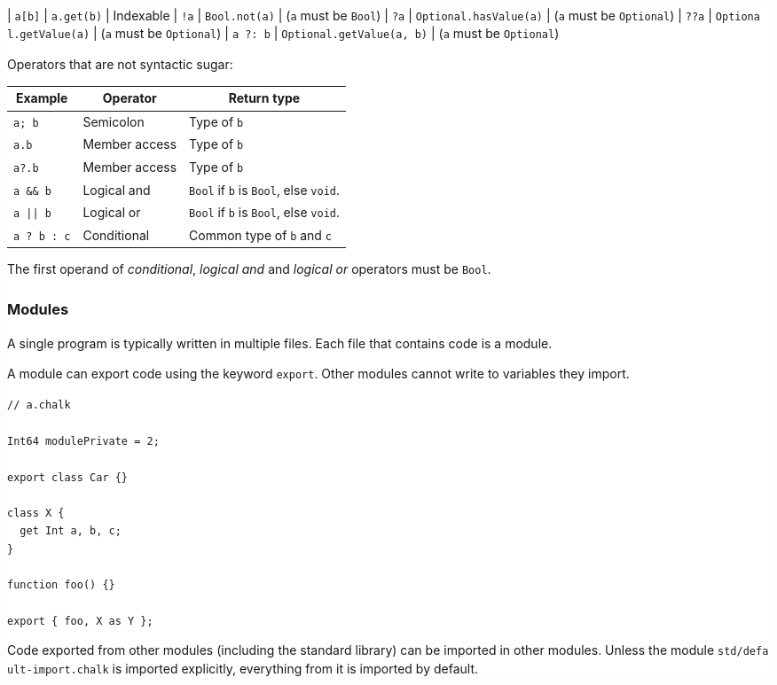| `a[b]`      | `a.get(b)`                | Indexable
| `!a`        | `Bool.not(a)`             | (`a` must be `Bool`)
| `?a`        | `Optional.hasValue(a)`    | (`a` must be `Optional`)
| `??a`       | `Optional.getValue(a)`    | (`a` must be `Optional`)
| `a ?: b`    | `Optional.getValue(a, b)` | (`a` must be `Optional`)

Operators that are not syntactic sugar:

| Example     | Operator      | Return type
| -------     | --------      | -----------
| `a; b`      | Semicolon     | Type of `b`
| `a.b`       | Member access | Type of `b`
| `a?.b`      | Member access | Type of `b`
| `a && b`    | Logical and   | `Bool` if `b` is `Bool`, else `void`.
| `a \|\| b`  | Logical or    | `Bool` if `b` is `Bool`, else `void`.
| `a ? b : c` | Conditional   | Common type of `b` and `c`

The first operand of *conditional*, *logical and* and *logical or* operators must
be `Bool`.

### Modules
A single program is typically written in multiple files. Each file that contains
code is a module.

A module can export code using the keyword `export`. Other modules cannot write
to variables they import.

```
// a.chalk

Int64 modulePrivate = 2;

export class Car {}

class X {
  get Int a, b, c;
}

function foo() {}

export { foo, X as Y };
```

Code exported from other modules (including the standard library) can be imported
in other modules. Unless the module `std/default-import.chalk` is imported
explicitly, everything from it is imported by default.
